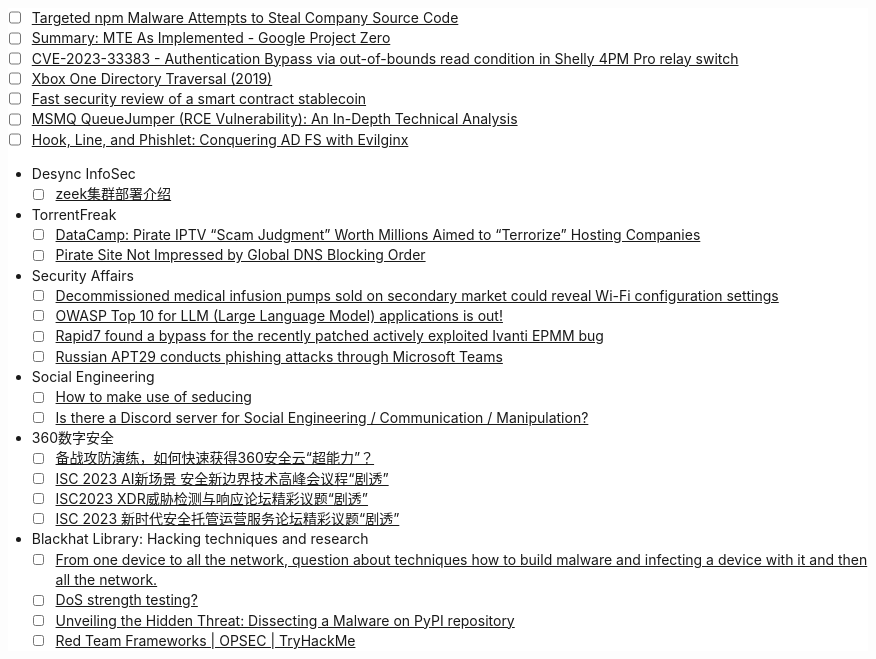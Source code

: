   - [ ] [Targeted npm Malware Attempts to Steal Company Source Code](https://www.reddit.com/r/netsec/comments/15hd257/targeted_npm_malware_attempts_to_steal_company/)
  - [ ] [Summary: MTE As Implemented - Google Project Zero](https://www.reddit.com/r/netsec/comments/15gy5hz/summary_mte_as_implemented_google_project_zero/)
  - [ ] [CVE-2023-33383 - Authentication Bypass via out-of-bounds read condition in Shelly 4PM Pro relay switch](https://www.reddit.com/r/netsec/comments/15h2plg/cve202333383_authentication_bypass_via/)
  - [ ] [Xbox One Directory Traversal (2019)](https://www.reddit.com/r/netsec/comments/15hex3q/xbox_one_directory_traversal_2019/)
  - [ ] [Fast security review of a smart contract stablecoin](https://www.reddit.com/r/netsec/comments/15he830/fast_security_review_of_a_smart_contract/)
  - [ ] [MSMQ QueueJumper (RCE Vulnerability): An In-Depth Technical Analysis](https://www.reddit.com/r/netsec/comments/15gwu87/msmq_queuejumper_rce_vulnerability_an_indepth/)
  - [ ] [Hook, Line, and Phishlet: Conquering AD FS with Evilginx](https://www.reddit.com/r/netsec/comments/15grbbb/hook_line_and_phishlet_conquering_ad_fs_with/)
- Desync InfoSec
  - [ ] [zeek集群部署介绍](https://mp.weixin.qq.com/s?__biz=MzkzMDE3ODc1Mw==&mid=2247486668&idx=1&sn=b2b08554b097e06b33e7266c8402e0df&chksm=c27f7f62f508f67406288e69a03e2edf5258ac2eb00c67250500707e14483fe11ac3507da624&scene=58&subscene=0#rd)
- TorrentFreak
  - [ ] [DataCamp: Pirate IPTV “Scam Judgment” Worth Millions Aimed to “Terrorize” Hosting Companies](https://torrentfreak.com/datacamp-pirate-iptv-scam-judgment-worth-millions-aimed-to-terrorize-hosting-companies-230803/)
  - [ ] [Pirate Site Not Impressed by Global DNS Blocking Order](https://torrentfreak.com/pirate-site-not-impressed-by-global-dns-blocking-order-230803/)
- Security Affairs
  - [ ] [Decommissioned medical infusion pumps sold on secondary market could reveal Wi-Fi configuration settings](https://securityaffairs.com/149130/hacking/decommissioned-medical-infusion-pumps-wi-fi-leak.html)
  - [ ] [OWASP Top 10 for LLM (Large Language Model) applications is out!](https://securityaffairs.com/149124/security/owasp-top-10-for-llm.html)
  - [ ] [Rapid7 found a bypass for the recently patched actively exploited Ivanti EPMM bug](https://securityaffairs.com/149116/security/ivanti-epmm-bypass-cve-2023-35082.html)
  - [ ] [Russian APT29 conducts phishing attacks through Microsoft Teams](https://securityaffairs.com/149103/apt/apt29-microsoft-teams-phishing-attacks.html)
- Social Engineering
  - [ ] [How to make use of seducing](https://www.reddit.com/r/SocialEngineering/comments/15hcj5o/how_to_make_use_of_seducing/)
  - [ ] [Is there a Discord server for Social Engineering / Communication / Manipulation?](https://www.reddit.com/r/SocialEngineering/comments/15h1kq2/is_there_a_discord_server_for_social_engineering/)
- 360数字安全
  - [ ] [备战攻防演练，如何快速获得360安全云“超能力”？](https://mp.weixin.qq.com/s?__biz=MzA4MTg0MDQ4Nw==&mid=2247563078&idx=1&sn=4fd3bdce52262727eb3c8010b6b9e394&chksm=9f8d674ea8faee5891965457b81753cc56caff3cc2b1c0cb5453b92587379a22eb69c7415cb1&scene=58&subscene=0#rd)
  - [ ] [ISC 2023 AI新场景 安全新边界技术高峰会议程“剧透”](https://mp.weixin.qq.com/s?__biz=MzA4MTg0MDQ4Nw==&mid=2247563078&idx=2&sn=f03ad805fa9ca976b0869bb9bd34cdb6&chksm=9f8d674ea8faee582b7a2e7831fe664bfe4dfec7dcf8cae9b8fea2c268dc61817a95579dbc54&scene=58&subscene=0#rd)
  - [ ] [ISC2023 XDR威胁检测与响应论坛精彩议题“剧透”](https://mp.weixin.qq.com/s?__biz=MzA4MTg0MDQ4Nw==&mid=2247563078&idx=3&sn=c450d102092364bf9a393f214773d9be&chksm=9f8d674ea8faee585793457d4f7b5556977060c330877db525cd952d4d60a4e885fad4e50dea&scene=58&subscene=0#rd)
  - [ ] [ISC 2023 新时代安全托管运营服务论坛精彩议题“剧透”](https://mp.weixin.qq.com/s?__biz=MzA4MTg0MDQ4Nw==&mid=2247563078&idx=4&sn=e983461e57f2c688086fc053b1b1c691&chksm=9f8d674ea8faee58a9e8c24082ebd7ea3ad4c20d3ab244869cca4e8595b4b975b70383efe4be&scene=58&subscene=0#rd)
- Blackhat Library: Hacking techniques and research
  - [ ] [From one device to all the network, question about techniques how to build malware and infecting a device with it and then all the network.](https://www.reddit.com/r/blackhat/comments/15hftni/from_one_device_to_all_the_network_question_about/)
  - [ ] [DoS strength testing?](https://www.reddit.com/r/blackhat/comments/15hgroi/dos_strength_testing/)
  - [ ] [Unveiling the Hidden Threat: Dissecting a Malware on PyPI repository](https://www.reddit.com/r/blackhat/comments/15h13tb/unveiling_the_hidden_threat_dissecting_a_malware/)
  - [ ] [Red Team Frameworks | OPSEC | TryHackMe](https://www.reddit.com/r/blackhat/comments/15h8mhb/red_team_frameworks_opsec_tryhackme/)